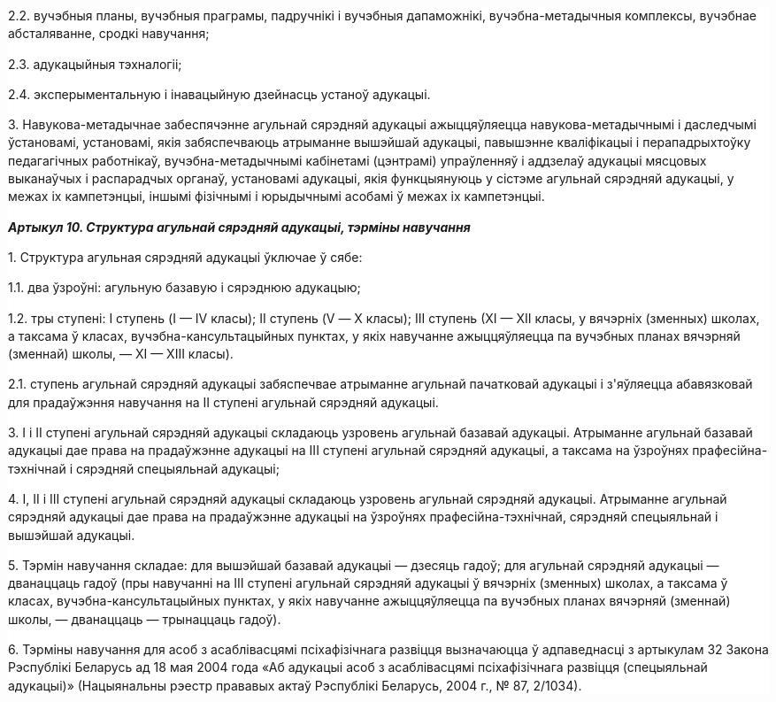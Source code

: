 2.2. вучэбныя планы, вучэбныя праграмы, падручнікі і вучэбныя
дапаможнікі, вучэбна-метадычныя комплексы, вучэбнае
абсталяванне, сродкі навучання;

2.3. адукацыйныя тэхналогіі;

2.4. эксперыментальную і інавацыйную дзейнасць устаноў адукацыі.

3\. Навукова-метадычнае забеспячэнне агульнай сярэдняй адукацыі
ажыццяўляецца навукова-метадычнымі і даследчымі ўстановамі,
установамі, якія забяспечваюць атрыманне вышэйшай адукацыі,
павышэнне кваліфікацыі і перападрыхтоўку педагагічных
работнікаў, вучэбна-метадычнымі кабінетамі (цэнтрамі)
упраўленняў і аддзелаў адукацыі мясцовых выканаўчых і
распарадчых органаў, установамі адукацыі, якія функцыянуюць у
сістэме агульнай сярэдняй адукацыі, у межах іх кампетэнцыі, іншымі
фізічнымі і юрыдычнымі асобамі ў межах іх кампетэнцыі.

***Артыкул 10. Структура агульнай сярэдняй адукацыі, тэрміны
навучання***

1\. Структура агульная сярэдняй адукацыі ўключае ў сябе:

1.1. два ўзроўні: агульную базавую і сярэднюю адукацыю;

1.2. тры ступені: I ступень (I — IV класы); II ступень (V — Х класы);
III ступень (ХI — XII класы, у вячэрніх (зменных) школах, а таксама ў
класах, вучэбна-кансультацыйных пунктах, у якіх навучанне
ажыццяўляецца па вучэбных планах вячэрняй (зменнай) школы, —
XI — XIII класы).

2.1. ступень агульнай сярэдняй адукацыі забяспечвае атрыманне агульнай
пачатковай адукацыі і з'яўляецца абавязковай для прадаўжэння навучання
на II ступені агульнай сярэдняй адукацыі.

3\. I і II ступені агульнай сярэдняй адукацыі складаюць узровень
агульнай базавай адукацыі. Атрыманне агульнай базавай адукацыі
дае права на прадаўжэнне адукацыі на III ступені агульнай сярэдняй
адукацыі, а таксама на ўзроўнях прафесійна-тэхнічнай і сярэдняй
спецыяльнай адукацыі;

4\. I, II і III ступені агульнай сярэдняй адукацыі складаюць узровень
агульнай сярэдняй адукацыі. Атрыманне агульнай сярэдняй адукацыі дае
права на прадаўжэнне адукацыі на ўзроўнях прафесійна-тэхнічнай,
сярэдняй спецыяльнай і вышэйшай адукацыі.

5\. Тэрмін навучання складае: для вышэйшай базавай адукацыі — дзесяць
гадоў; для агульнай сярэдняй адукацыі — дванаццаць гадоў (пры
навучанні на III ступені агульнай сярэдняй адукацыі ў вячэрніх
(зменных) школах, а таксама ў класах, вучэбна-кансультацыйных пунктах,
у якіх навучанне ажыццяўляецца па вучэбных планах вячэрняй (зменнай)
школы, — дванаццаць — трынаццаць гадоў).

6\. Тэрміны навучання для асоб з асаблівасцямі псіхафізічнага развіцця
вызначаюцца ў адпаведнасці з артыкулам 32 Закона Рэспублікі Беларусь
ад 18 мая 2004 года «Аб адукацыі асоб з асаблівасцямі псіхафізічнага
развіцця (спецыяльнай адукацыі)» (Нацыянальны рэестр прававых актаў
Рэспублікі Беларусь, 2004 г., № 87, 2/1034).
